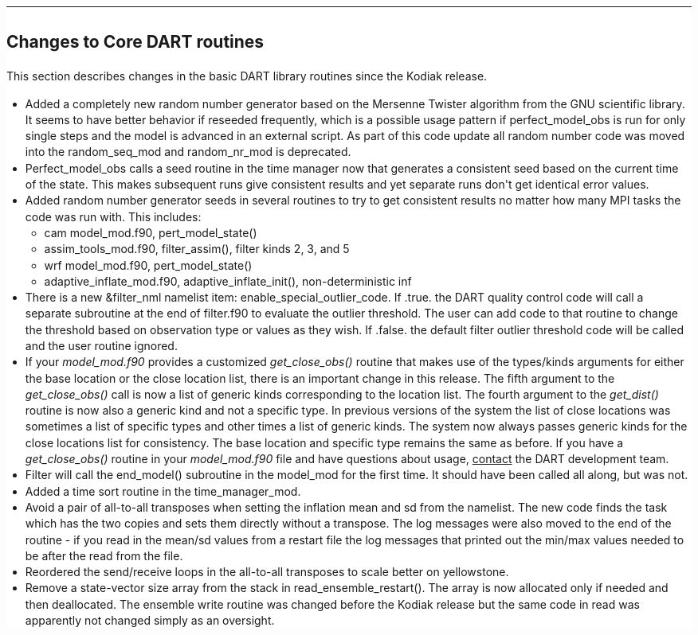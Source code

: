 ------------------------------------------------------------------------

Changes to Core DART routines
-----------------------------

This section describes changes in the basic DART library routines since
the Kodiak release.

-   Added a completely new random number generator based on the Mersenne
    Twister algorithm from the GNU scientific library. It seems to have
    better behavior if reseeded frequently, which is a possible usage
    pattern if perfect\_model\_obs is run for only single steps and the
    model is advanced in an external script. As part of this code update
    all random number code was moved into the random\_seq\_mod and
    random\_nr\_mod is deprecated.
-   Perfect\_model\_obs calls a seed routine in the time manager now
    that generates a consistent seed based on the current time of the
    state. This makes subsequent runs give consistent results and yet
    separate runs don't get identical error values.
-   Added random number generator seeds in several routines to try to
    get consistent results no matter how many MPI tasks the code was run
    with. This includes:
    -   cam model\_mod.f90, pert\_model\_state()
    -   assim\_tools\_mod.f90, filter\_assim(), filter kinds 2, 3, and 5
    -   wrf model\_mod.f90, pert\_model\_state()
    -   adaptive\_inflate\_mod.f90, adaptive\_inflate\_init(),
        non-deterministic inf
-   There is a new &filter\_nml namelist item:
    enable\_special\_outlier\_code. If .true. the DART quality control
    code will call a separate subroutine at the end of filter.f90 to
    evaluate the outlier threshold. The user can add code to that
    routine to change the threshold based on observation type or values
    as they wish. If .false. the default filter outlier threshold code
    will be called and the user routine ignored.
-   If your *model\_mod.f90* provides a customized *get\_close\_obs()*
    routine that makes use of the types/kinds arguments for either the
    base location or the close location list, there is an important
    change in this release. The fifth argument to the
    *get\_close\_obs()* call is now a list of generic kinds
    corresponding to the location list. The fourth argument to the
    *get\_dist()* routine is now also a generic kind and not a specific
    type. In previous versions of the system the list of close locations
    was sometimes a list of specific types and other times a list of
    generic kinds. The system now always passes generic kinds for the
    close locations list for consistency. The base location and specific
    type remains the same as before. If you have a *get\_close\_obs()*
    routine in your *model\_mod.f90* file and have questions about
    usage, [contact](mailto:dart@ucar.edu) the DART development team.
-   Filter will call the end\_model() subroutine in the model\_mod for
    the first time. It should have been called all along, but was not.
-   Added a time sort routine in the time\_manager\_mod.
-   Avoid a pair of all-to-all transposes when setting the inflation
    mean and sd from the namelist. The new code finds the task which has
    the two copies and sets them directly without a transpose. The log
    messages were also moved to the end of the routine - if you read in
    the mean/sd values from a restart file the log messages that printed
    out the min/max values needed to be after the read from the file.
-   Reordered the send/receive loops in the all-to-all transposes to
    scale better on yellowstone.
-   Remove a state-vector size array from the stack in
    read\_ensemble\_restart(). The array is now allocated only if needed
    and then deallocated. The ensemble write routine was changed before
    the Kodiak release but the same code in read was apparently not
    changed simply as an oversight.
